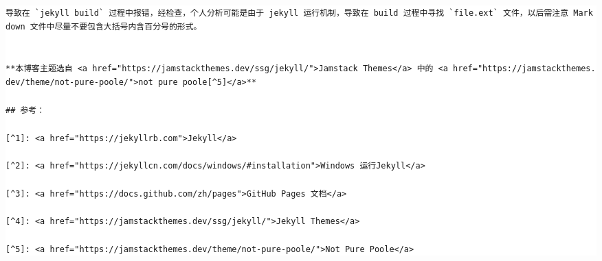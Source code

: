 ```
导致在 `jekyll build` 过程中报错，经检查，个人分析可能是由于 jekyll 运行机制，导致在 build 过程中寻找 `file.ext` 文件，以后需注意 Markdown 文件中尽量不要包含大括号内含百分号的形式。


**本博客主题选自 <a href="https://jamstackthemes.dev/ssg/jekyll/">Jamstack Themes</a> 中的 <a href="https://jamstackthemes.dev/theme/not-pure-poole/">not pure poole[^5]</a>**

## 参考：

[^1]: <a href="https://jekyllrb.com">Jekyll</a>

[^2]: <a href="https://jekyllcn.com/docs/windows/#installation">Windows 运行Jekyll</a>

[^3]: <a href="https://docs.github.com/zh/pages">GitHub Pages 文档</a>

[^4]: <a href="https://jamstackthemes.dev/ssg/jekyll/">Jekyll Themes</a>

[^5]: <a href="https://jamstackthemes.dev/theme/not-pure-poole/">Not Pure Poole</a>
